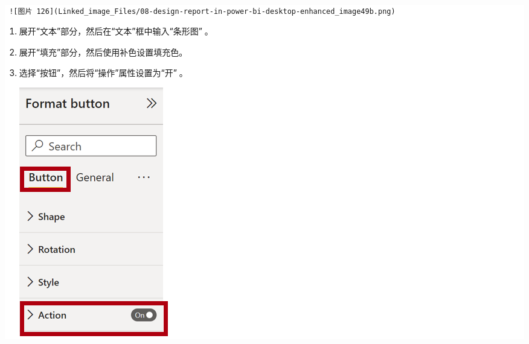      ![图片 126](Linked_image_Files/08-design-report-in-power-bi-desktop-enhanced_image49b.png)

1. 展开“文本”部分，然后在“文本”框中输入“条形图”  。

1. 展开“填充”部分，然后使用补色设置填充色。

1. 选择“按钮”，然后将“操作”属性设置为“开”  。

    ![图片 127](Linked_image_Files/08-design-report-in-power-bi-desktop-enhanced_image50.png)
